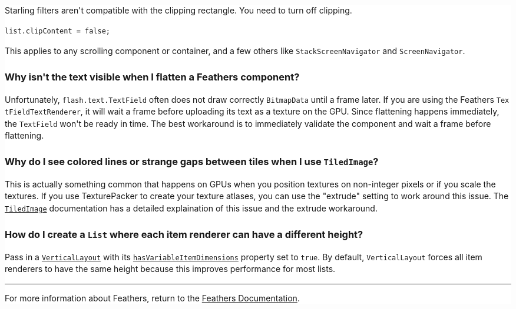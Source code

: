 Starling filters aren't compatible with the clipping rectangle. You need to turn off clipping.

``` code
list.clipContent = false;
```

This applies to any scrolling component or container, and a few others like `StackScreenNavigator` and `ScreenNavigator`.

### Why isn't the text visible when I flatten a Feathers component?

Unfortunately, `flash.text.TextField` often does not draw correctly `BitmapData` until a frame later. If you are using the Feathers `TextFieldTextRenderer`, it will wait a frame before uploading its text as a texture on the GPU. Since flattening happens immediately, the `TextField` won't be ready in time. The best workaround is to immediately validate the component and wait a frame before flattening.

### Why do I see colored lines or strange gaps between tiles when I use `TiledImage`?

This is actually something common that happens on GPUs when you position textures on non-integer pixels or if you scale the textures. If you use TexturePacker to create your texture atlases, you can use the "extrude" setting to work around this issue. The [`TiledImage`](tiled-image.html) documentation has a detailed explaination of this issue and the extrude workaround.

### How do I create a `List` where each item renderer can have a different height?

Pass in a [`VerticalLayout`](vertical-layout.html) with its [`hasVariableItemDimensions`](../api-reference/feathers/layout/VerticalLayout.html#hasVariableItemDimensions) property set to `true`. By default, `VerticalLayout` forces all item renderers to have the same height because this improves performance for most lists.

------------------------------------------------------------------------

For more information about Feathers, return to the [Feathers Documentation](index.html).


